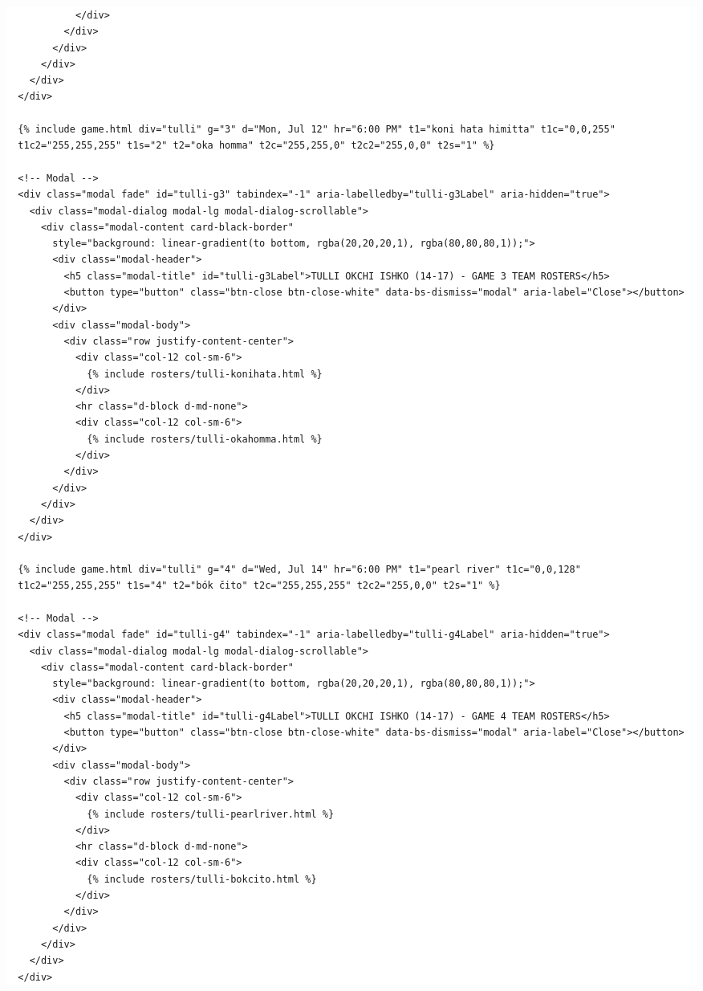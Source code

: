                 </div>
              </div>
            </div>
          </div>
        </div>
      </div>

      {% include game.html div="tulli" g="3" d="Mon, Jul 12" hr="6:00 PM" t1="koni hata himitta" t1c="0,0,255"
      t1c2="255,255,255" t1s="2" t2="oka homma" t2c="255,255,0" t2c2="255,0,0" t2s="1" %}

      <!-- Modal -->
      <div class="modal fade" id="tulli-g3" tabindex="-1" aria-labelledby="tulli-g3Label" aria-hidden="true">
        <div class="modal-dialog modal-lg modal-dialog-scrollable">
          <div class="modal-content card-black-border"
            style="background: linear-gradient(to bottom, rgba(20,20,20,1), rgba(80,80,80,1));">
            <div class="modal-header">
              <h5 class="modal-title" id="tulli-g3Label">TULLI OKCHI ISHKO (14-17) - GAME 3 TEAM ROSTERS</h5>
              <button type="button" class="btn-close btn-close-white" data-bs-dismiss="modal" aria-label="Close"></button>
            </div>
            <div class="modal-body">
              <div class="row justify-content-center">
                <div class="col-12 col-sm-6">
                  {% include rosters/tulli-konihata.html %}
                </div>
                <hr class="d-block d-md-none">
                <div class="col-12 col-sm-6">
                  {% include rosters/tulli-okahomma.html %}
                </div>
              </div>
            </div>
          </div>
        </div>
      </div>

      {% include game.html div="tulli" g="4" d="Wed, Jul 14" hr="6:00 PM" t1="pearl river" t1c="0,0,128"
      t1c2="255,255,255" t1s="4" t2="bók čito" t2c="255,255,255" t2c2="255,0,0" t2s="1" %}

      <!-- Modal -->
      <div class="modal fade" id="tulli-g4" tabindex="-1" aria-labelledby="tulli-g4Label" aria-hidden="true">
        <div class="modal-dialog modal-lg modal-dialog-scrollable">
          <div class="modal-content card-black-border"
            style="background: linear-gradient(to bottom, rgba(20,20,20,1), rgba(80,80,80,1));">
            <div class="modal-header">
              <h5 class="modal-title" id="tulli-g4Label">TULLI OKCHI ISHKO (14-17) - GAME 4 TEAM ROSTERS</h5>
              <button type="button" class="btn-close btn-close-white" data-bs-dismiss="modal" aria-label="Close"></button>
            </div>
            <div class="modal-body">
              <div class="row justify-content-center">
                <div class="col-12 col-sm-6">
                  {% include rosters/tulli-pearlriver.html %}
                </div>
                <hr class="d-block d-md-none">
                <div class="col-12 col-sm-6">
                  {% include rosters/tulli-bokcito.html %}
                </div>
              </div>
            </div>
          </div>
        </div>
      </div>
